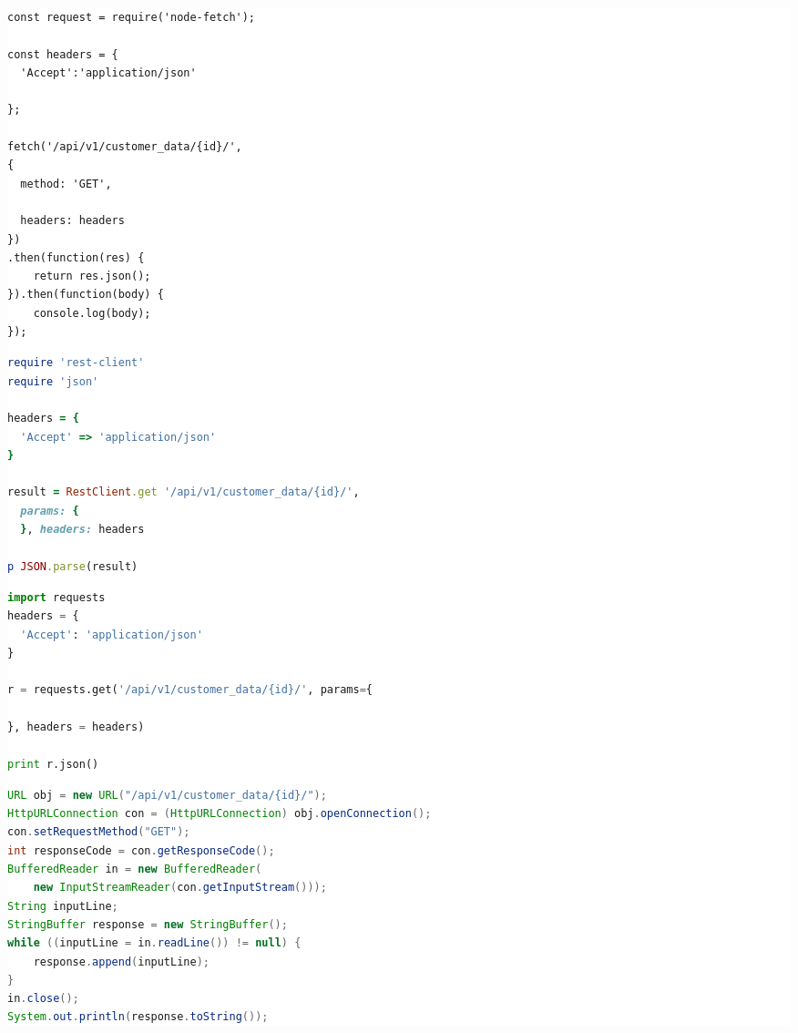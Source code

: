 ```javascript--nodejs
const request = require('node-fetch');

const headers = {
  'Accept':'application/json'

};

fetch('/api/v1/customer_data/{id}/',
{
  method: 'GET',

  headers: headers
})
.then(function(res) {
    return res.json();
}).then(function(body) {
    console.log(body);
});

```

```ruby
require 'rest-client'
require 'json'

headers = {
  'Accept' => 'application/json'
}

result = RestClient.get '/api/v1/customer_data/{id}/',
  params: {
  }, headers: headers

p JSON.parse(result)

```

```python
import requests
headers = {
  'Accept': 'application/json'
}

r = requests.get('/api/v1/customer_data/{id}/', params={

}, headers = headers)

print r.json()

```

```java
URL obj = new URL("/api/v1/customer_data/{id}/");
HttpURLConnection con = (HttpURLConnection) obj.openConnection();
con.setRequestMethod("GET");
int responseCode = con.getResponseCode();
BufferedReader in = new BufferedReader(
    new InputStreamReader(con.getInputStream()));
String inputLine;
StringBuffer response = new StringBuffer();
while ((inputLine = in.readLine()) != null) {
    response.append(inputLine);
}
in.close();
System.out.println(response.toString());
```